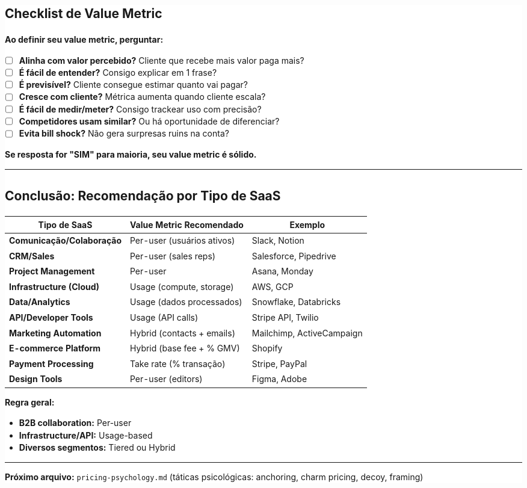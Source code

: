 
## Checklist de Value Metric

**Ao definir seu value metric, perguntar:**

- [ ] **Alinha com valor percebido?** Cliente que recebe mais valor paga mais?
- [ ] **É fácil de entender?** Consigo explicar em 1 frase?
- [ ] **É previsível?** Cliente consegue estimar quanto vai pagar?
- [ ] **Cresce com cliente?** Métrica aumenta quando cliente escala?
- [ ] **É fácil de medir/meter?** Consigo trackear uso com precisão?
- [ ] **Competidores usam similar?** Ou há oportunidade de diferenciar?
- [ ] **Evita bill shock?** Não gera surpresas ruins na conta?

**Se resposta for "SIM" para maioria, seu value metric é sólido.**

---

## Conclusão: Recomendação por Tipo de SaaS

| Tipo de SaaS | Value Metric Recomendado | Exemplo |
|--------------|--------------------------|---------|
| **Comunicação/Colaboração** | Per-user (usuários ativos) | Slack, Notion |
| **CRM/Sales** | Per-user (sales reps) | Salesforce, Pipedrive |
| **Project Management** | Per-user | Asana, Monday |
| **Infrastructure (Cloud)** | Usage (compute, storage) | AWS, GCP |
| **Data/Analytics** | Usage (dados processados) | Snowflake, Databricks |
| **API/Developer Tools** | Usage (API calls) | Stripe API, Twilio |
| **Marketing Automation** | Hybrid (contacts + emails) | Mailchimp, ActiveCampaign |
| **E-commerce Platform** | Hybrid (base fee + % GMV) | Shopify |
| **Payment Processing** | Take rate (% transação) | Stripe, PayPal |
| **Design Tools** | Per-user (editors) | Figma, Adobe |

**Regra geral:**
- **B2B collaboration:** Per-user
- **Infrastructure/API:** Usage-based
- **Diversos segmentos:** Tiered ou Hybrid

---

**Próximo arquivo:** `pricing-psychology.md` (táticas psicológicas: anchoring, charm pricing, decoy, framing)